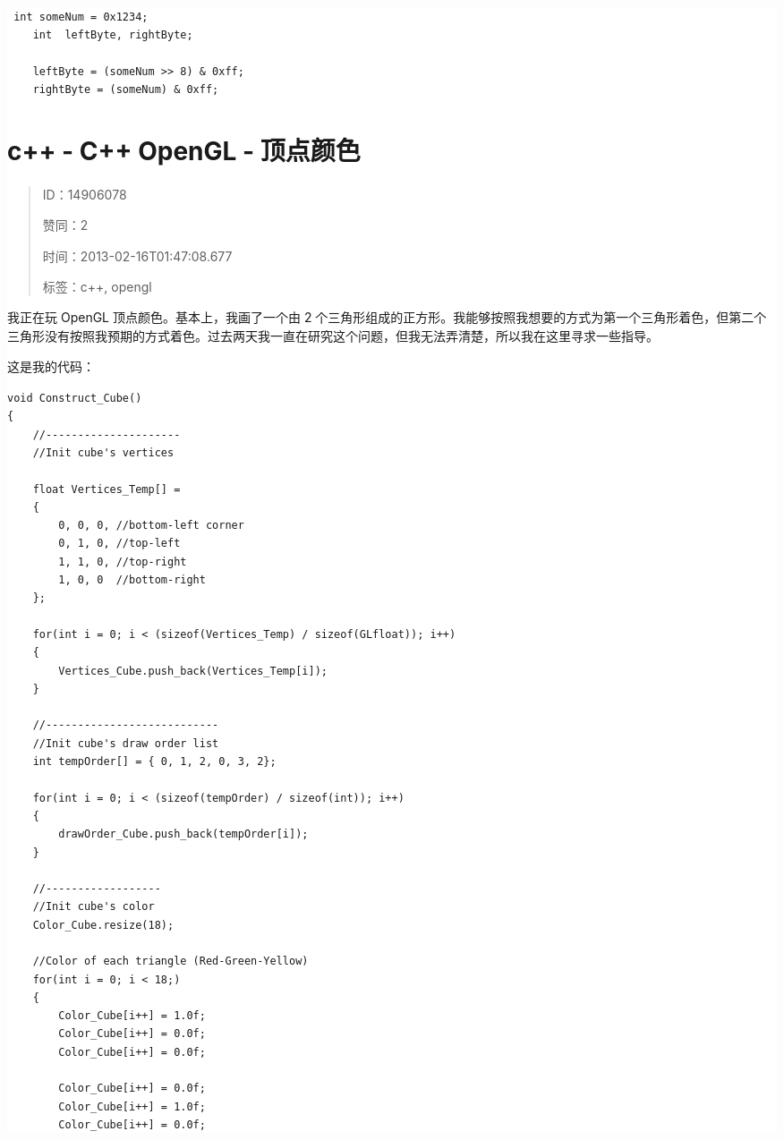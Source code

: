 ```
 int someNum = 0x1234;
    int  leftByte, rightByte;

    leftByte = (someNum >> 8) & 0xff;
    rightByte = (someNum) & 0xff; 
```

# c++ - C++ OpenGL - 顶点颜色

> ID：14906078
> 
> 赞同：2
> 
> 时间：2013-02-16T01:47:08.677
> 
> 标签：c++, opengl

我正在玩 OpenGL 顶点颜色。基本上，我画了一个由 2 个三角形组成的正方形。我能够按照我想要的方式为第一个三角形着色，但第二个三角形没有按照我预期的方式着色。过去两天我一直在研究这个问题，但我无法弄清楚，所以我在这里寻求一些指导。

这是我的代码：

```
void Construct_Cube()
{
    //---------------------
    //Init cube's vertices

    float Vertices_Temp[] = 
    {
        0, 0, 0, //bottom-left corner
        0, 1, 0, //top-left
        1, 1, 0, //top-right
        1, 0, 0  //bottom-right
    };

    for(int i = 0; i < (sizeof(Vertices_Temp) / sizeof(GLfloat)); i++)
    {
        Vertices_Cube.push_back(Vertices_Temp[i]);
    }

    //---------------------------
    //Init cube's draw order list
    int tempOrder[] = { 0, 1, 2, 0, 3, 2};

    for(int i = 0; i < (sizeof(tempOrder) / sizeof(int)); i++)
    {
        drawOrder_Cube.push_back(tempOrder[i]);
    }

    //------------------
    //Init cube's color
    Color_Cube.resize(18);

    //Color of each triangle (Red-Green-Yellow)
    for(int i = 0; i < 18;)
    {
        Color_Cube[i++] = 1.0f;
        Color_Cube[i++] = 0.0f;
        Color_Cube[i++] = 0.0f;

        Color_Cube[i++] = 0.0f;
        Color_Cube[i++] = 1.0f;
        Color_Cube[i++] = 0.0f;
```